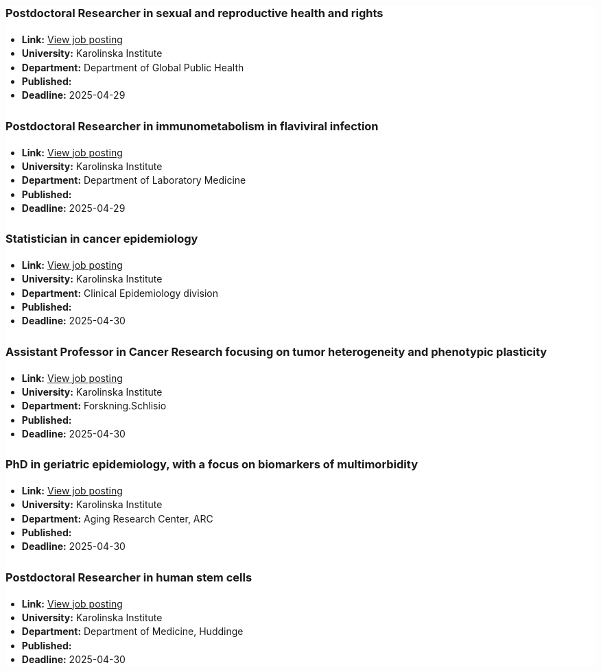 
### Postdoctoral Researcher in sexual and reproductive health and rights
- **Link:** [View job posting](https://ki.varbi.com/en/what:job/jobID:818762/type:job/where:4/apply:1)
- **University:** Karolinska Institute
- **Department:** Department of Global Public Health
- **Published:** 
- **Deadline:** 2025-04-29


### Postdoctoral Researcher in immunometabolism in flaviviral infection
- **Link:** [View job posting](https://ki.varbi.com/en/what:job/jobID:814986/type:job/where:4/apply:1)
- **University:** Karolinska Institute
- **Department:** Department of Laboratory Medicine
- **Published:** 
- **Deadline:** 2025-04-29


### Statistician in cancer epidemiology
- **Link:** [View job posting](https://ki.varbi.com/en/what:job/jobID:816349/type:job/where:4/apply:1)
- **University:** Karolinska Institute
- **Department:** Clinical Epidemiology division
- **Published:** 
- **Deadline:** 2025-04-30


### Assistant Professor in Cancer Research focusing on tumor heterogeneity and phenotypic plasticity
- **Link:** [View job posting](https://ki.varbi.com/en/what:job/jobID:818450/type:job/where:4/apply:1)
- **University:** Karolinska Institute
- **Department:** Forskning.Schlisio
- **Published:** 
- **Deadline:** 2025-04-30


### PhD in geriatric epidemiology, with a focus on biomarkers of multimorbidity
- **Link:** [View job posting](https://kidoktorand.varbi.com/en/what:job/jobID:814224/type:job/where:4/apply:1)
- **University:** Karolinska Institute
- **Department:** Aging Research Center, ARC
- **Published:** 
- **Deadline:** 2025-04-30


### Postdoctoral Researcher in human stem cells
- **Link:** [View job posting](https://ki.varbi.com/en/what:job/jobID:785595/type:job/where:4/apply:1)
- **University:** Karolinska Institute
- **Department:** Department of Medicine, Huddinge
- **Published:** 
- **Deadline:** 2025-04-30
